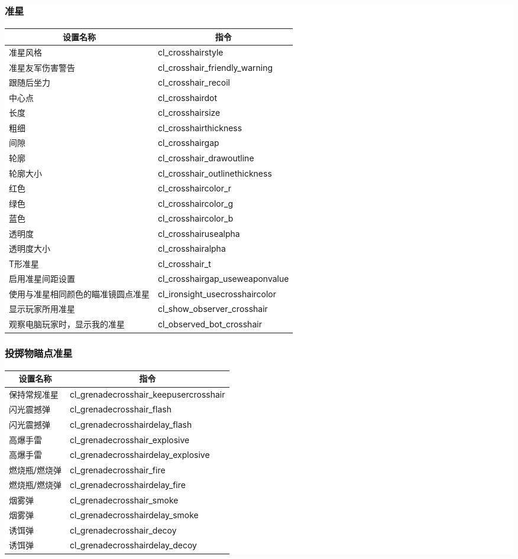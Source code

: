 ### 准星

| 设置名称 | 指令 | 
|-------|-------|
| 准星风格|cl_crosshairstyle |
| 准星友军伤害警告| cl_crosshair_friendly_warning|
|跟随后坐力 | cl_crosshair_recoil|
| 中心点| cl_crosshairdot|
|长度 |cl_crosshairsize |
|粗细 |cl_crosshairthickness |
| 间隙| cl_crosshairgap|
| 轮廓|cl_crosshair_drawoutline |
| 轮廓大小| cl_crosshair_outlinethickness|
| 红色|cl_crosshaircolor_r |
| 绿色| cl_crosshaircolor_g|
| 蓝色| cl_crosshaircolor_b|
|透明度 |cl_crosshairusealpha |
|透明度大小 | cl_crosshairalpha|
| T形准星| cl_crosshair_t|
|启用准星间距设置 |cl_crosshairgap_useweaponvalue |
| 使用与准星相同颜色的瞄准镜圆点准星| cl_ironsight_usecrosshaircolor|
| 显示玩家所用准星| cl_show_observer_crosshair|
|观察电脑玩家时，显示我的准星 | cl_observed_bot_crosshair|

### 投掷物瞄点准星

| 设置名称 | 指令 | 
|-------|-------|
| 保持常规准星|cl_grenadecrosshair_keepusercrosshair |
| 闪光震撼弹| cl_grenadecrosshair_flash|
| 闪光震撼弹|cl_grenadecrosshairdelay_flash |
| 高爆手雷| cl_grenadecrosshair_explosive|
| 高爆手雷| cl_grenadecrosshairdelay_explosive|
| 燃烧瓶/燃烧弹| cl_grenadecrosshair_fire|
|燃烧瓶/燃烧弹 | cl_grenadecrosshairdelay_fire|
| 烟雾弹|cl_grenadecrosshair_smoke |
|烟雾弹 |cl_grenadecrosshairdelay_smoke |
|诱饵弹 | cl_grenadecrosshair_decoy|
|诱饵弹 |cl_grenadecrosshairdelay_decoy |
